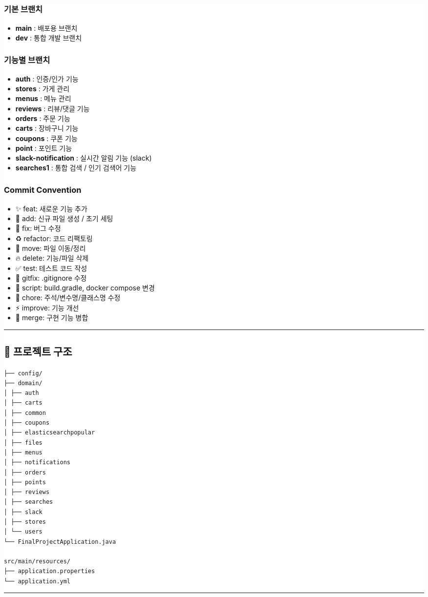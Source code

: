 ### 기본 브랜치
- **main** : 배포용 브랜치  
- **dev** : 통합 개발 브랜치  

### 기능별 브랜치
- **auth** : 인증/인가 기능  
- **stores** : 가게 관리  
- **menus** : 메뉴 관리  
- **reviews** : 리뷰/댓글 기능  
- **orders** : 주문 기능  
- **carts** : 장바구니 기능  
- **coupons** : 쿠폰 기능  
- **point** : 포인트 기능  
- **slack-notification** : 실시간 알림 기능 (slack)  
- **searches1** : 통합 검색 / 인기 검색어 기능

### Commit Convention
- ✨ feat: 새로운 기능 추가
- 🎉 add: 신규 파일 생성 / 초기 세팅
- 🐛 fix: 버그 수정
- ♻️ refactor: 코드 리팩토링
- 🚚 move: 파일 이동/정리
- 🔥 delete: 기능/파일 삭제
- ✅ test: 테스트 코드 작성
- 🙈 gitfix: .gitignore 수정
- 🔨 script: build.gradle, docker compose 변경
- 📝 chore: 주석/변수명/클래스명 수정
- ⚡️ improve: 기능 개선
- 🔖 merge: 구현 기능 병합

---

## 📂 프로젝트 구조
```
├── config/ 
├── domain/
│ ├── auth
│ ├── carts
│ ├── common
│ ├── coupons
│ ├── elasticsearchpopular
│ ├── files
│ ├── menus
│ ├── notifications
│ ├── orders
│ ├── points
│ ├── reviews
│ ├── searches
│ ├── slack
│ ├── stores
│ └── users
└── FinalProjectApplication.java

src/main/resources/
├── application.properties
└── application.yml
```
---
